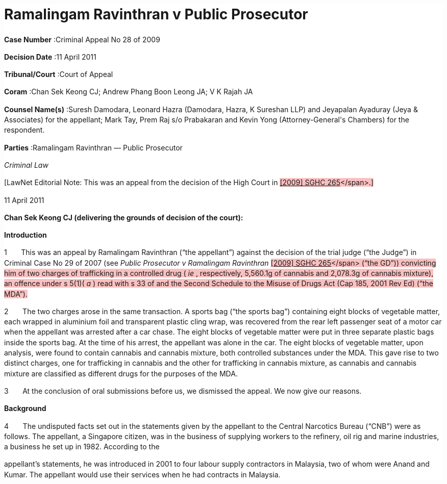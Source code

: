 # Ramalingam Ravinthran v Public Prosecutor 



**Case Number** :Criminal Appeal No 28 of 2009 

**Decision Date** :11 April 2011 

**Tribunal/Court** :Court of Appeal 

**Coram** :Chan Sek Keong CJ; Andrew Phang Boon Leong JA; V K Rajah JA 

**Counsel Name(s)** :Suresh Damodara, Leonard Hazra (Damodara, Hazra, K Sureshan LLP) and Jeyapalan Ayaduray (Jeya & Associates) for the appellant; Mark Tay, Prem Raj s/o Prabakaran and Kevin Yong (Attorney-General's Chambers) for the respondent. 

**Parties** :Ramalingam Ravinthran — Public Prosecutor 

_Criminal Law_ 

[LawNet Editorial Note: This was an appeal from the decision of the High Court in <span style="background-color: #FAC0C0">[[2009] SGHC 265]("https://www.open.gov.sg")</span>.] 

11 April 2011 

**Chan Sek Keong CJ (delivering the grounds of decision of the court):** 

**Introduction** 

1       This was an appeal by Ramalingam Ravinthran (“the appellant”) against the decision of the trial judge (“the Judge”) in Criminal Case No 29 of 2007 (see _Public Prosecutor v Ramalingam Ravinthran_ <span style="background-color: #FAC0C0">[[2009] SGHC 265]("https://www.open.gov.sg")</span> (“the GD”)) convicting him of two charges of trafficking in a controlled drug ( _ie_ , respectively, 5,560.1g of cannabis and 2,078.3g of cannabis mixture), an offence under s 5(1)( _a_ ) read with s 33 of and the Second Schedule to the Misuse of Drugs Act (Cap 185, 2001 Rev Ed) (“the MDA”). 

2       The two charges arose in the same transaction. A sports bag (“the sports bag”) containing eight blocks of vegetable matter, each wrapped in aluminium foil and transparent plastic cling wrap, was recovered from the rear left passenger seat of a motor car when the appellant was arrested after a car chase. The eight blocks of vegetable matter were put in three separate plastic bags inside the sports bag. At the time of his arrest, the appellant was alone in the car. The eight blocks of vegetable matter, upon analysis, were found to contain cannabis and cannabis mixture, both controlled substances under the MDA. This gave rise to two distinct charges, one for trafficking in cannabis and the other for trafficking in cannabis mixture, as cannabis and cannabis mixture are classified as different drugs for the purposes of the MDA. 

3       At the conclusion of oral submissions before us, we dismissed the appeal. We now give our reasons. 

**Background** 

4       The undisputed facts set out in the statements given by the appellant to the Central Narcotics Bureau (“CNB”) were as follows. The appellant, a Singapore citizen, was in the business of supplying workers to the refinery, oil rig and marine industries, a business he set up in 1982. According to the 


appellant’s statements, he was introduced in 2001 to four labour supply contractors in Malaysia, two of whom were Anand and Kumar. The appellant would use their services when he had contracts in Malaysia. 
